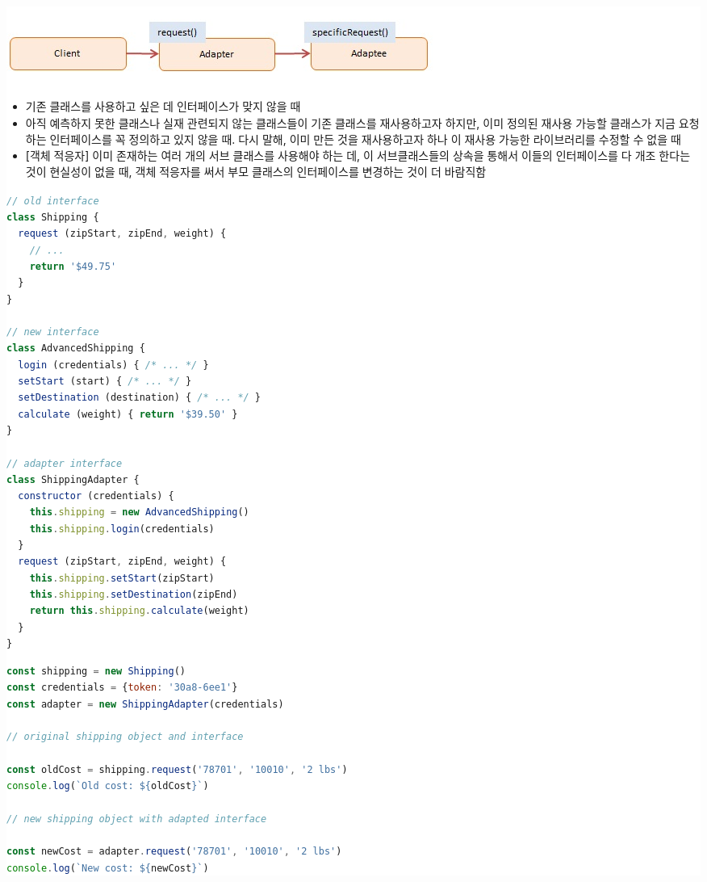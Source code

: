 ![](../img/design-pattern/38487095-067ecd04-3c1a-11e8-8049-bc8b8fe88fe9.jpg)

- 기존 클래스를 사용하고 싶은 데 인터페이스가 맞지 않을 때
- 아직 예측하지 못한 클래스나 실재 관련되지 않는 클래스들이 기존 클래스를 재사용하고자 하지만, 이미 정의된 재사용 가능할 클래스가 지금 요청하는 인터페이스를
꼭 정의하고 있지 않을 때. 다시 말해, 이미 만든 것을 재사용하고자 하나 이 재사용 가능한 라이브러리를 수정할 수 없을 때
- [객체 적응자] 이미 존재하는 여러 개의 서브 클래스를 사용해야 하는 데, 이 서브클래스들의 상속을 통해서 이들의 인터페이스를 다 개조 한다는 것이 현실성이 없을 때,
객체 적응자를 써서 부모 클래스의 인터페이스를 변경하는 것이 더 바람직함

```js
// old interface
class Shipping {
  request (zipStart, zipEnd, weight) {
    // ...
    return '$49.75'
  }
}

// new interface
class AdvancedShipping {
  login (credentials) { /* ... */ }
  setStart (start) { /* ... */ }
  setDestination (destination) { /* ... */ }
  calculate (weight) { return '$39.50' }
}

// adapter interface
class ShippingAdapter {
  constructor (credentials) {
    this.shipping = new AdvancedShipping()
    this.shipping.login(credentials)
  }
  request (zipStart, zipEnd, weight) {
    this.shipping.setStart(zipStart)
    this.shipping.setDestination(zipEnd)
    return this.shipping.calculate(weight)
  }
}
```
```js
const shipping = new Shipping()
const credentials = {token: '30a8-6ee1'}
const adapter = new ShippingAdapter(credentials)

// original shipping object and interface

const oldCost = shipping.request('78701', '10010', '2 lbs')
console.log(`Old cost: ${oldCost}`)

// new shipping object with adapted interface

const newCost = adapter.request('78701', '10010', '2 lbs')
console.log(`New cost: ${newCost}`)
```
